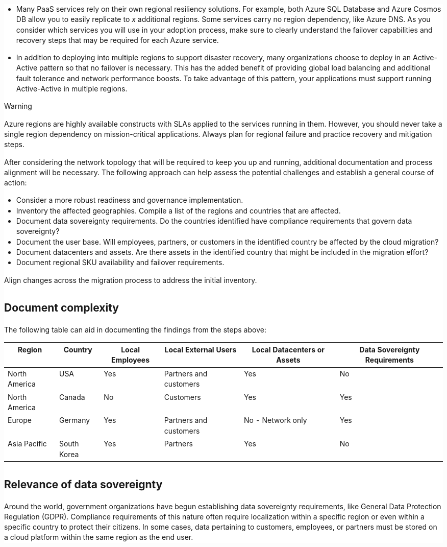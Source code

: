 - Many PaaS services rely on their own regional resiliency solutions. For example, both Azure SQL Database and Azure Cosmos DB allow you to easily replicate to _x_ additional regions. Some services carry no region dependency, like Azure DNS. As you consider which services you will use in your adoption process, make sure to clearly understand the failover capabilities and recovery steps that may be required for each Azure service.

- In addition to deploying into multiple regions to support disaster recovery, many organizations choose to deploy in an Active-Active pattern so that no failover is necessary. This has the added benefit of providing global load balancing and additional fault tolerance and network performance boosts. To take advantage of this pattern, your applications must support running Active-Active in multiple regions.

> [!WARNING]
> Azure regions are highly available constructs with SLAs applied to the services running in them. However, you should never take a single region dependency on mission-critical applications. Always plan for regional failure and practice recovery and mitigation steps.

After considering the network topology that will be required to keep you up and running, additional documentation and process alignment will be necessary. The following approach can help assess the potential challenges and establish a general course of action:

- Consider a more robust readiness and governance implementation.
- Inventory the affected geographies. Compile a list of the regions and countries that are affected.
- Document data sovereignty requirements. Do the countries identified have compliance requirements that govern data sovereignty?
- Document the user base. Will employees, partners, or customers in the identified country be affected by the cloud migration?
- Document datacenters and assets. Are there assets in the identified country that might be included in the migration effort?
- Document regional SKU availability and failover requirements.

Align changes across the migration process to address the initial inventory.

## Document complexity

The following table can aid in documenting the findings from the steps above:

| Region        | Country     | Local Employees | Local External Users   | Local Datacenters or Assets | Data Sovereignty Requirements |
|---------------|-------------|-----------------|------------------------|-----------------------------|-------------------------------|
| North America | USA         | Yes             | Partners and customers | Yes                         | No                            |
| North America | Canada      | No              | Customers              | Yes                         | Yes                           |
| Europe        | Germany     | Yes             | Partners and customers | No - Network only           | Yes                           |
| Asia Pacific  | South Korea | Yes             | Partners               | Yes                         | No                            |

## Relevance of data sovereignty

Around the world, government organizations have begun establishing data sovereignty requirements, like General Data Protection Regulation (GDPR). Compliance requirements of this nature often require localization within a specific region or even within a specific country to protect their citizens. In some cases, data pertaining to customers, employees, or partners must be stored on a cloud platform within the same region as the end user.
